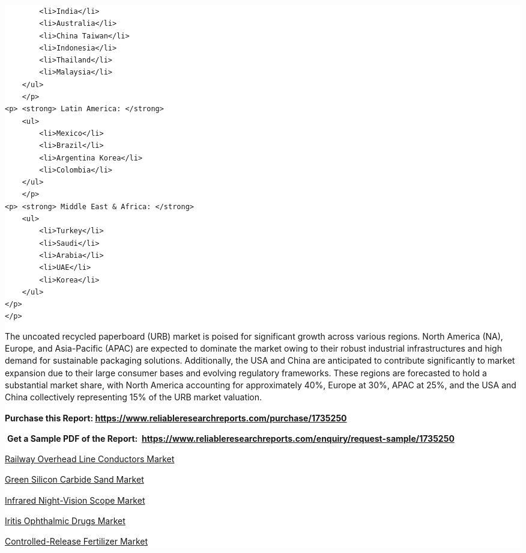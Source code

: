             <li>India</li>
            <li>Australia</li>
            <li>China Taiwan</li>
            <li>Indonesia</li>
            <li>Thailand</li>
            <li>Malaysia</li>
        </ul>
        </p> 
    <p> <strong> Latin America: </strong>
        <ul>
            <li>Mexico</li>
            <li>Brazil</li>
            <li>Argentina Korea</li>
            <li>Colombia</li>
        </ul>
        </p> 
    <p> <strong> Middle East & Africa: </strong>
        <ul>
            <li>Turkey</li>
            <li>Saudi</li>
            <li>Arabia</li>
            <li>UAE</li>
            <li>Korea</li>
        </ul>
    </p>
    </p>
<p><p>The uncoated recycled paperboard (URB) market is poised for significant growth across various regions. North America (NA), Europe, and Asia-Pacific (APAC) are expected to dominate the market owing to their robust industrial infrastructures and high demand for sustainable packaging solutions. Additionally, the USA and China are anticipated to contribute significantly to market expansion due to their large consumer bases and evolving regulatory frameworks. These regions are forecasted to hold a substantial market share, with North America accounting for approximately 40%, Europe at 30%, APAC at 25%, and the USA and China collectively representing 15% of the URB market valuation.</p></p>
<p><strong>Purchase this Report: <a href="https://www.reliableresearchreports.com/purchase/1735250">https://www.reliableresearchreports.com/purchase/1735250</a></strong></p>
<p>&nbsp;<strong>Get a Sample PDF of the Report:&nbsp;&nbsp;<a href="https://www.reliableresearchreports.com/enquiry/request-sample/1735250">https://www.reliableresearchreports.com/enquiry/request-sample/1735250</a></strong></p>
<p><strong></strong></p>
<p><p><a href="https://github.com/aliciawhite5576/Market-Research-Report-List-1/blob/main/railway-overhead-line-conductors-market.md">Railway Overhead Line Conductors Market</a></p><p><a href="https://github.com/provorikovar/Market-Research-Report-List-1/blob/main/green-silicon-carbide-sand-market.md">Green Silicon Carbide Sand Market</a></p><p><a href="https://medium.com/@sheetal.reportprime/infrared-night-vision-scope-market-report-reveals-the-latest-trends-and-growth-opportunities-of-0f718c829423">Infrared Night-Vision Scope Market</a></p><p><a href="https://www.linkedin.com/pulse/iritis-ophthalmic-drugs-market-challenges-opportunities/">Iritis Ophthalmic Drugs Market</a></p><p><a href="https://medium.com/@krithi.reportprime/controlled-release-fertilizer-market-report-reveals-the-latest-trends-and-growth-opportunities-of-8388c5ff59a4">Controlled-Release Fertilizer Market</a></p></p>